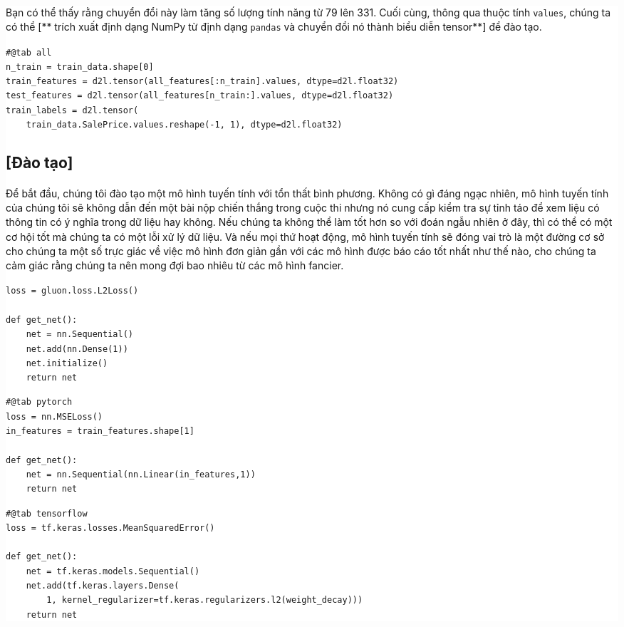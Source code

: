Bạn có thể thấy rằng chuyển đổi này làm tăng số lượng tính năng từ 79 lên 331. Cuối cùng, thông qua thuộc tính `values`, chúng ta có thể [** trích xuất định dạng NumPy từ định dạng `pandas` và chuyển đổi nó thành biểu diễn tensor**] để đào tạo.

```{.python .input}
#@tab all
n_train = train_data.shape[0]
train_features = d2l.tensor(all_features[:n_train].values, dtype=d2l.float32)
test_features = d2l.tensor(all_features[n_train:].values, dtype=d2l.float32)
train_labels = d2l.tensor(
    train_data.SalePrice.values.reshape(-1, 1), dtype=d2l.float32)
```

## [**Đào tạo**]

Để bắt đầu, chúng tôi đào tạo một mô hình tuyến tính với tổn thất bình phương. Không có gì đáng ngạc nhiên, mô hình tuyến tính của chúng tôi sẽ không dẫn đến một bài nộp chiến thắng trong cuộc thi nhưng nó cung cấp kiểm tra sự tỉnh táo để xem liệu có thông tin có ý nghĩa trong dữ liệu hay không. Nếu chúng ta không thể làm tốt hơn so với đoán ngẫu nhiên ở đây, thì có thể có một cơ hội tốt mà chúng ta có một lỗi xử lý dữ liệu. Và nếu mọi thứ hoạt động, mô hình tuyến tính sẽ đóng vai trò là một đường cơ sở cho chúng ta một số trực giác về việc mô hình đơn giản gần với các mô hình được báo cáo tốt nhất như thế nào, cho chúng ta cảm giác rằng chúng ta nên mong đợi bao nhiêu từ các mô hình fancier.

```{.python .input}
loss = gluon.loss.L2Loss()

def get_net():
    net = nn.Sequential()
    net.add(nn.Dense(1))
    net.initialize()
    return net
```

```{.python .input}
#@tab pytorch
loss = nn.MSELoss()
in_features = train_features.shape[1]

def get_net():
    net = nn.Sequential(nn.Linear(in_features,1))
    return net
```

```{.python .input}
#@tab tensorflow
loss = tf.keras.losses.MeanSquaredError()

def get_net():
    net = tf.keras.models.Sequential()
    net.add(tf.keras.layers.Dense(
        1, kernel_regularizer=tf.keras.regularizers.l2(weight_decay)))
    return net
```
